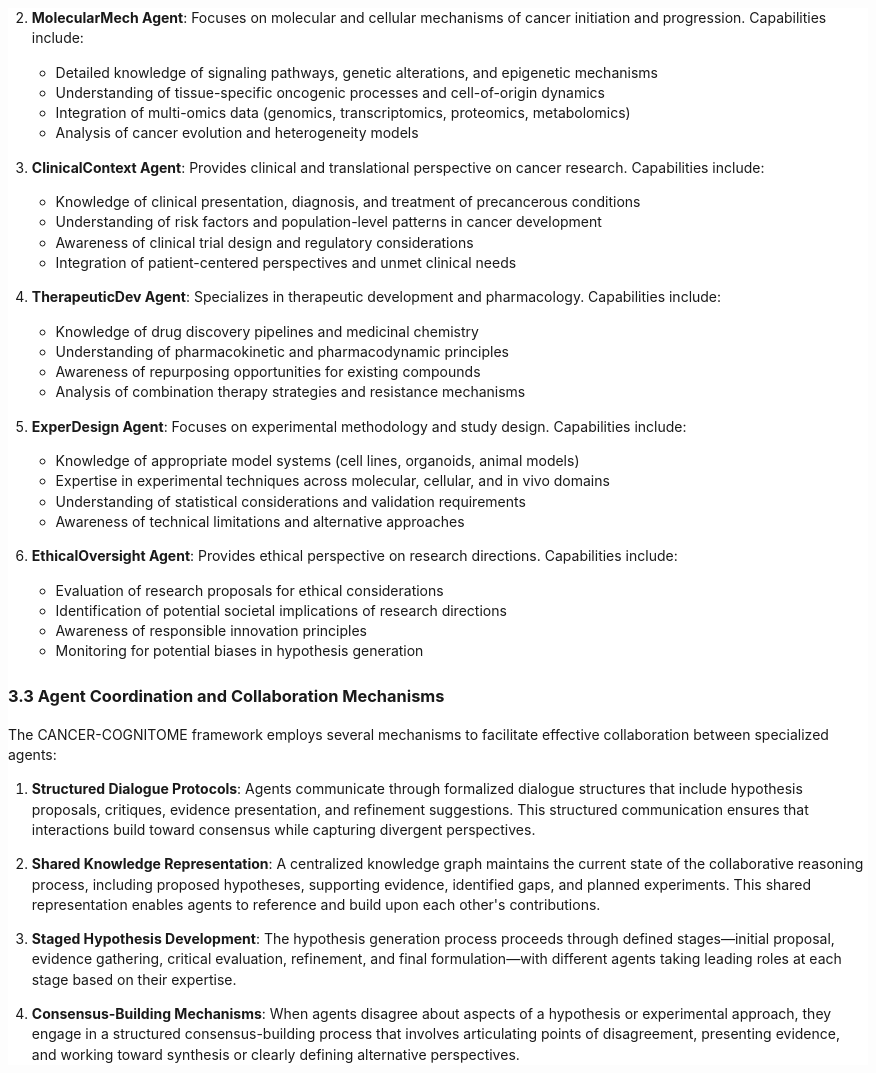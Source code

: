 2. **MolecularMech Agent**: Focuses on molecular and cellular mechanisms of cancer initiation and progression. Capabilities include:
   - Detailed knowledge of signaling pathways, genetic alterations, and epigenetic mechanisms
   - Understanding of tissue-specific oncogenic processes and cell-of-origin dynamics
   - Integration of multi-omics data (genomics, transcriptomics, proteomics, metabolomics)
   - Analysis of cancer evolution and heterogeneity models

3. **ClinicalContext Agent**: Provides clinical and translational perspective on cancer research. Capabilities include:
   - Knowledge of clinical presentation, diagnosis, and treatment of precancerous conditions
   - Understanding of risk factors and population-level patterns in cancer development
   - Awareness of clinical trial design and regulatory considerations
   - Integration of patient-centered perspectives and unmet clinical needs

4. **TherapeuticDev Agent**: Specializes in therapeutic development and pharmacology. Capabilities include:
   - Knowledge of drug discovery pipelines and medicinal chemistry
   - Understanding of pharmacokinetic and pharmacodynamic principles
   - Awareness of repurposing opportunities for existing compounds
   - Analysis of combination therapy strategies and resistance mechanisms

5. **ExperDesign Agent**: Focuses on experimental methodology and study design. Capabilities include:
   - Knowledge of appropriate model systems (cell lines, organoids, animal models)
   - Expertise in experimental techniques across molecular, cellular, and in vivo domains
   - Understanding of statistical considerations and validation requirements
   - Awareness of technical limitations and alternative approaches

6. **EthicalOversight Agent**: Provides ethical perspective on research directions. Capabilities include:
   - Evaluation of research proposals for ethical considerations
   - Identification of potential societal implications of research directions
   - Awareness of responsible innovation principles
   - Monitoring for potential biases in hypothesis generation

### 3.3 Agent Coordination and Collaboration Mechanisms

The CANCER-COGNITOME framework employs several mechanisms to facilitate effective collaboration between specialized agents:

1. **Structured Dialogue Protocols**: Agents communicate through formalized dialogue structures that include hypothesis proposals, critiques, evidence presentation, and refinement suggestions. This structured communication ensures that interactions build toward consensus while capturing divergent perspectives.

2. **Shared Knowledge Representation**: A centralized knowledge graph maintains the current state of the collaborative reasoning process, including proposed hypotheses, supporting evidence, identified gaps, and planned experiments. This shared representation enables agents to reference and build upon each other's contributions.

3. **Staged Hypothesis Development**: The hypothesis generation process proceeds through defined stages—initial proposal, evidence gathering, critical evaluation, refinement, and final formulation—with different agents taking leading roles at each stage based on their expertise.

4. **Consensus-Building Mechanisms**: When agents disagree about aspects of a hypothesis or experimental approach, they engage in a structured consensus-building process that involves articulating points of disagreement, presenting evidence, and working toward synthesis or clearly defining alternative perspectives.
